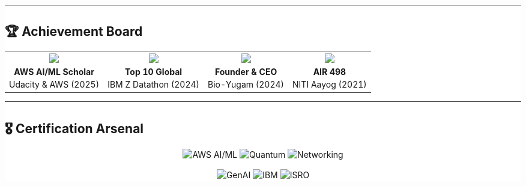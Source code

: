 </div>

---

## 🏆 Achievement Board

<div align="center">

<table>
<tr>
<td align="center">
<img src="https://user-images.githubusercontent.com/74038190/212284087-bbe7e430-757e-4901-90bf-4cd2ce3e1852.gif" width="100">
<br><b>AWS AI/ML Scholar</b>
<br>Udacity & AWS (2025)
</td>
<td align="center">
<img src="https://user-images.githubusercontent.com/74038190/212284115-f47cd8ff-2ffb-4b04-b5bf-4d1c14c0247f.gif" width="100">
<br><b>Top 10 Global</b>
<br>IBM Z Datathon (2024)
</td>
<td align="center">
<img src="https://user-images.githubusercontent.com/74038190/212284158-e840e285-664b-44d7-b79b-e264b5e54825.gif" width="100">
<br><b>Founder & CEO</b>
<br>Bio-Yugam (2024)
</td>
<td align="center">
<img src="https://user-images.githubusercontent.com/74038190/212284136-03988914-d899-44b4-b1d9-4eeccf656e44.gif" width="100">
<br><b>AIR 498</b>
<br>NITI Aayog (2021)
</td>
</tr>
</table>

</div>

---

## 🎖️ Certification Arsenal

<div align="center">

![AWS AI/ML](https://img.shields.io/badge/AWS_AI/ML_Scholar-Udacity-FF9900?style=for-the-badge&logo=amazonaws&logoColor=white)
![Quantum](https://img.shields.io/badge/Quantum_Computing-C--DAC_IIT-blue?style=for-the-badge&logo=ibmq&logoColor=white)
![Networking](https://img.shields.io/badge/Networking_IoT-Cisco-1BA0D7?style=for-the-badge&logo=cisco&logoColor=white)

![GenAI](https://img.shields.io/badge/Generative_AI-OneRoadMap-purple?style=for-the-badge&logo=openai&logoColor=white)
![IBM](https://img.shields.io/badge/Cybersecurity-IBM-054ADA?style=for-the-badge&logo=ibm&logoColor=white)
![ISRO](https://img.shields.io/badge/Geo--data_Security-ISRO-0B3D91?style=for-the-badge&logo=nasa&logoColor=white)
